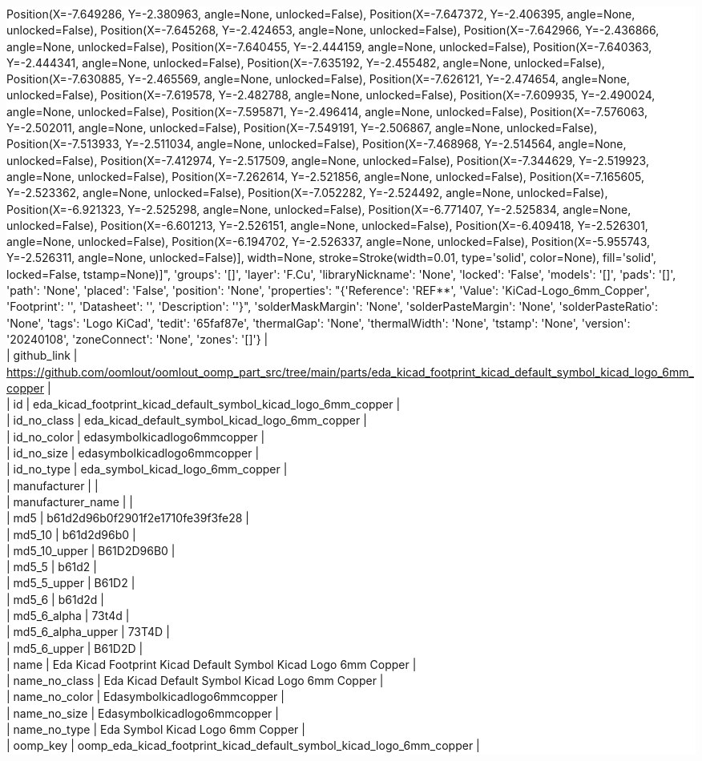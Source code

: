 Position(X=-7.649286, Y=-2.380963, angle=None, unlocked=False), Position(X=-7.647372, Y=-2.406395, angle=None, unlocked=False), Position(X=-7.645268, Y=-2.424653, angle=None, unlocked=False), Position(X=-7.642966, Y=-2.436866, angle=None, unlocked=False), Position(X=-7.640455, Y=-2.444159, angle=None, unlocked=False), Position(X=-7.640363, Y=-2.444341, angle=None, unlocked=False), Position(X=-7.635192, Y=-2.455482, angle=None, unlocked=False), Position(X=-7.630885, Y=-2.465569, angle=None, unlocked=False), Position(X=-7.626121, Y=-2.474654, angle=None, unlocked=False), Position(X=-7.619578, Y=-2.482788, angle=None, unlocked=False), Position(X=-7.609935, Y=-2.490024, angle=None, unlocked=False), Position(X=-7.595871, Y=-2.496414, angle=None, unlocked=False), Position(X=-7.576063, Y=-2.502011, angle=None, unlocked=False), Position(X=-7.549191, Y=-2.506867, angle=None, unlocked=False), Position(X=-7.513933, Y=-2.511034, angle=None, unlocked=False), Position(X=-7.468968, Y=-2.514564, angle=None, unlocked=False), Position(X=-7.412974, Y=-2.517509, angle=None, unlocked=False), Position(X=-7.344629, Y=-2.519923, angle=None, unlocked=False), Position(X=-7.262614, Y=-2.521856, angle=None, unlocked=False), Position(X=-7.165605, Y=-2.523362, angle=None, unlocked=False), Position(X=-7.052282, Y=-2.524492, angle=None, unlocked=False), Position(X=-6.921323, Y=-2.525298, angle=None, unlocked=False), Position(X=-6.771407, Y=-2.525834, angle=None, unlocked=False), Position(X=-6.601213, Y=-2.526151, angle=None, unlocked=False), Position(X=-6.409418, Y=-2.526301, angle=None, unlocked=False), Position(X=-6.194702, Y=-2.526337, angle=None, unlocked=False), Position(X=-5.955743, Y=-2.526311, angle=None, unlocked=False)], width=None, stroke=Stroke(width=0.01, type='solid', color=None), fill='solid', locked=False, tstamp=None)]", 'groups': '[]', 'layer': 'F.Cu', 'libraryNickname': 'None', 'locked': 'False', 'models': '[]', 'pads': '[]', 'path': 'None', 'placed': 'False', 'position': 'None', 'properties': "{'Reference': 'REF**', 'Value': 'KiCad-Logo_6mm_Copper', 'Footprint': '', 'Datasheet': '', 'Description': ''}", 'solderMaskMargin': 'None', 'solderPasteMargin': 'None', 'solderPasteRatio': 'None', 'tags': 'Logo KiCad', 'tedit': '65faf87e', 'thermalGap': 'None', 'thermalWidth': 'None', 'tstamp': 'None', 'version': '20240108', 'zoneConnect': 'None', 'zones': '[]'} |  
| github_link | https://github.com/oomlout/oomlout_oomp_part_src/tree/main/parts/eda_kicad_footprint_kicad_default_symbol_kicad_logo_6mm_copper |  
| id | eda_kicad_footprint_kicad_default_symbol_kicad_logo_6mm_copper |  
| id_no_class | eda_kicad_default_symbol_kicad_logo_6mm_copper |  
| id_no_color | edasymbolkicadlogo6mmcopper |  
| id_no_size | edasymbolkicadlogo6mmcopper |  
| id_no_type | eda_symbol_kicad_logo_6mm_copper |  
| manufacturer |  |  
| manufacturer_name |  |  
| md5 | b61d2d96b0f2901f2e1710fe39f3fe28 |  
| md5_10 | b61d2d96b0 |  
| md5_10_upper | B61D2D96B0 |  
| md5_5 | b61d2 |  
| md5_5_upper | B61D2 |  
| md5_6 | b61d2d |  
| md5_6_alpha | 73t4d |  
| md5_6_alpha_upper | 73T4D |  
| md5_6_upper | B61D2D |  
| name | Eda Kicad Footprint Kicad Default Symbol Kicad Logo 6mm Copper |  
| name_no_class | Eda Kicad Default Symbol Kicad Logo 6mm Copper |  
| name_no_color | Edasymbolkicadlogo6mmcopper |  
| name_no_size | Edasymbolkicadlogo6mmcopper |  
| name_no_type | Eda Symbol Kicad Logo 6mm Copper |  
| oomp_key | oomp_eda_kicad_footprint_kicad_default_symbol_kicad_logo_6mm_copper |  